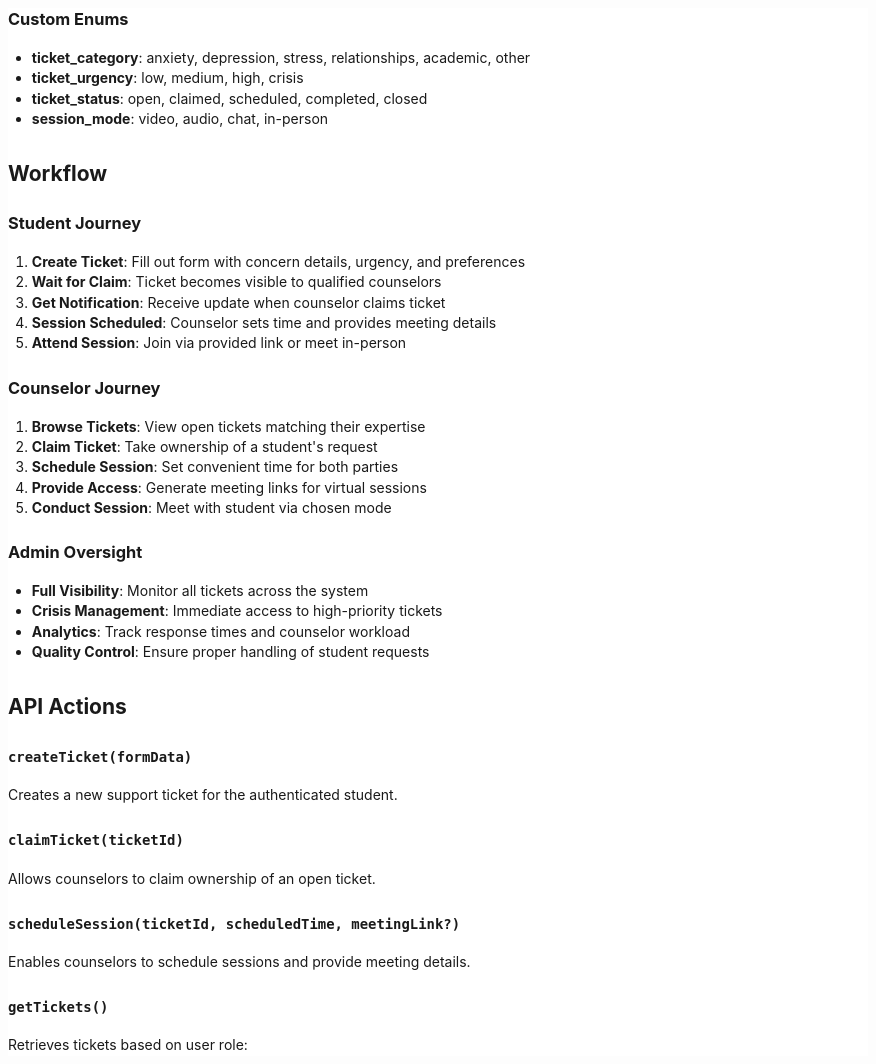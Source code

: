 ### Custom Enums

- **ticket_category**: anxiety, depression, stress, relationships, academic, other
- **ticket_urgency**: low, medium, high, crisis
- **ticket_status**: open, claimed, scheduled, completed, closed
- **session_mode**: video, audio, chat, in-person

## Workflow

### Student Journey

1. **Create Ticket**: Fill out form with concern details, urgency, and preferences
2. **Wait for Claim**: Ticket becomes visible to qualified counselors
3. **Get Notification**: Receive update when counselor claims ticket
4. **Session Scheduled**: Counselor sets time and provides meeting details
5. **Attend Session**: Join via provided link or meet in-person

### Counselor Journey

1. **Browse Tickets**: View open tickets matching their expertise
2. **Claim Ticket**: Take ownership of a student's request
3. **Schedule Session**: Set convenient time for both parties
4. **Provide Access**: Generate meeting links for virtual sessions
5. **Conduct Session**: Meet with student via chosen mode

### Admin Oversight

- **Full Visibility**: Monitor all tickets across the system
- **Crisis Management**: Immediate access to high-priority tickets
- **Analytics**: Track response times and counselor workload
- **Quality Control**: Ensure proper handling of student requests

## API Actions

### `createTicket(formData)`

Creates a new support ticket for the authenticated student.

### `claimTicket(ticketId)`

Allows counselors to claim ownership of an open ticket.

### `scheduleSession(ticketId, scheduledTime, meetingLink?)`

Enables counselors to schedule sessions and provide meeting details.

### `getTickets()`

Retrieves tickets based on user role:
